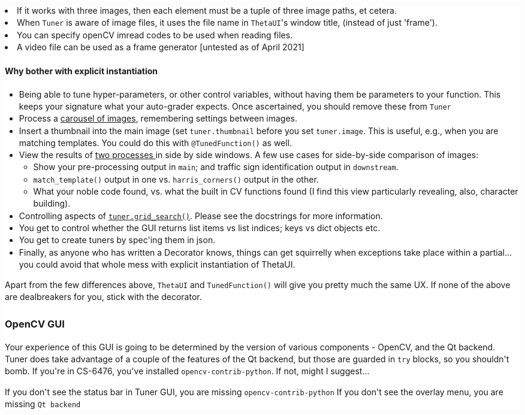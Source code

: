 <li>If it works with three images, then each element must be a tuple of three image paths, et cetera. </li>
</ul>
</ul>
<li>When <code>Tuner</code> is aware of image files, it uses the file name in <code>ThetaUI</code>'s window title, (instead of just 'frame').</li>
<li>You can specify openCV imread codes to be used when reading files.</li>
<li>A video file can be used as a frame generator [untested as of April 2021]</li>
</ul>

<H4 id='explicit'>Why bother with explicit instantiation</H4>
<ul>
<li>Being able to tune hyper-parameters, or other control variables, without having them be parameters to your function. This keeps your signature what your auto-grader expects. Once ascertained, you should remove these from <code>Tuner</code></li>
<li>Process a <a href=#carousel>carousel of images</a>, remembering settings between images.</li>
<li>Insert a thumbnail into the main image (set <code>tuner.thumbnail</code> before you set <code>tuner.image</code>. This is useful, e.g., when you are matching templates. You could do this with <code>@TunedFunction()</code> as well.</li>
<li>View the results of <a href='#downstream'>two processes </a> in side by side windows. A few use cases for side-by-side comparison of images:
<ul>
<li>Show your pre-processing output in <code>main</code>; and traffic sign identification output in <code>downstream</code>.</li>
<li><code>match_template()</code> output in one vs. <code>harris_corners()</code> output in the other.</li>
<li>What your noble code found, vs. what the built in CV functions found (I find this view particularly revealing, also, character building).</li>
</ul>
<li>Controlling aspects of <a href='#gridsearch'><code>tuner.grid_search()</code></a>. Please see the docstrings for more information. </li>
<li>You get to control whether the GUI returns list items vs list indices; keys vs dict objects etc. </li>
<li>You get to create tuners by spec'ing them in json.</li>
<li>Finally, as anyone who has written a Decorator knows, things can get squirrelly when exceptions take place within a partial... you could avoid that whole mess with explicit instantiation of ThetaUI.</li>
</ul>

Apart from the few differences above, <code>ThetaUI</code> and <code>TunedFunction()</code> will give you pretty much the same UX. If none of the above are dealbreakers for you, stick with the decorator.

</p>

### OpenCV GUI
Your experience of this GUI is going to be determined by the version of various components - OpenCV, and the Qt backend. Tuner does take advantage of a couple of the features of the Qt backend, but those are guarded in <code>try</code> blocks, so you shouldn't bomb.
If you're in CS-6476, you've installed <code>opencv-contrib-python</code>. If not, might I suggest...

If you don't see the status bar in Tuner GUI, you are missing <code>opencv-contrib-python</code>
If you don't see the overlay menu, you are missing <code>Qt backend</code>
